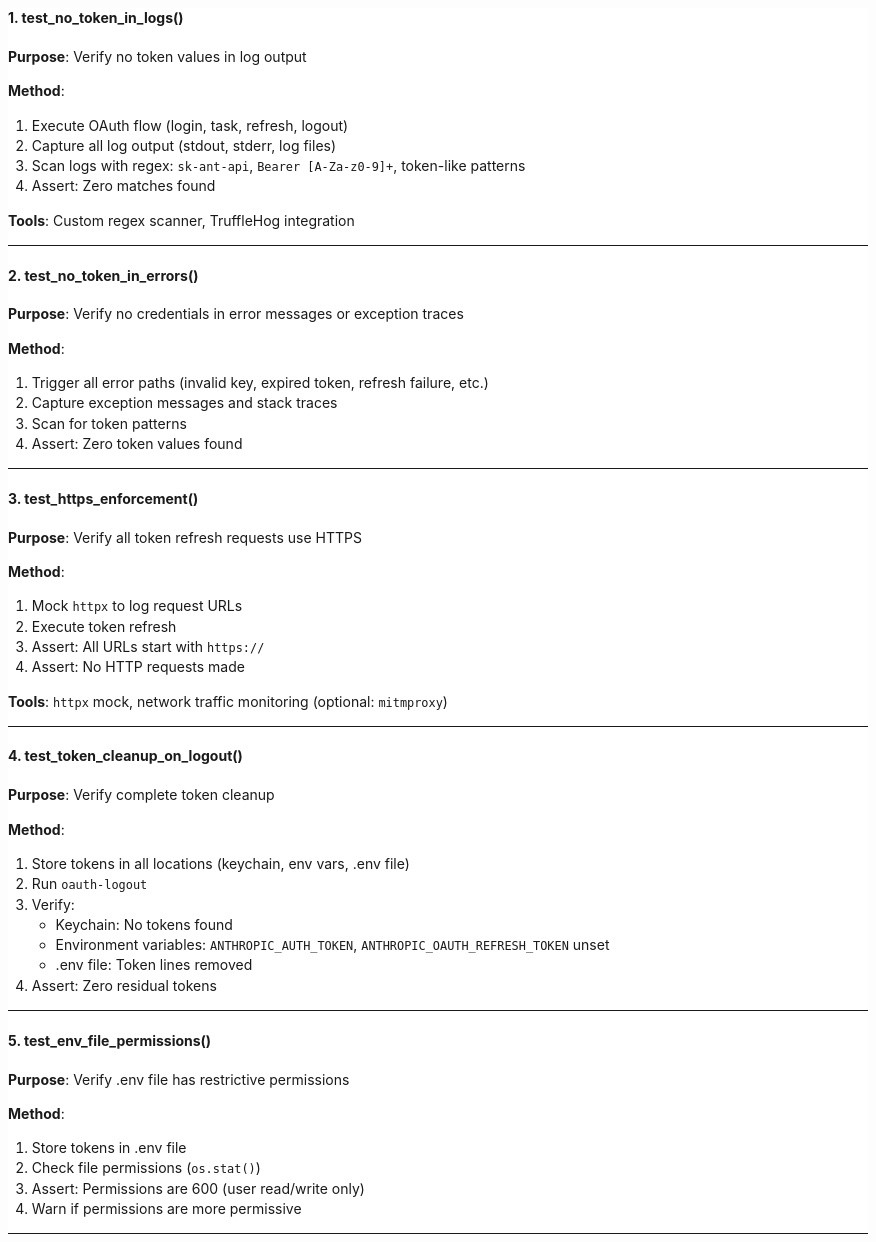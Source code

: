 #### 1. test_no_token_in_logs()
**Purpose**: Verify no token values in log output

**Method**:
1. Execute OAuth flow (login, task, refresh, logout)
2. Capture all log output (stdout, stderr, log files)
3. Scan logs with regex: `sk-ant-api`, `Bearer [A-Za-z0-9]+`, token-like patterns
4. Assert: Zero matches found

**Tools**: Custom regex scanner, TruffleHog integration

---

#### 2. test_no_token_in_errors()
**Purpose**: Verify no credentials in error messages or exception traces

**Method**:
1. Trigger all error paths (invalid key, expired token, refresh failure, etc.)
2. Capture exception messages and stack traces
3. Scan for token patterns
4. Assert: Zero token values found

---

#### 3. test_https_enforcement()
**Purpose**: Verify all token refresh requests use HTTPS

**Method**:
1. Mock `httpx` to log request URLs
2. Execute token refresh
3. Assert: All URLs start with `https://`
4. Assert: No HTTP requests made

**Tools**: `httpx` mock, network traffic monitoring (optional: `mitmproxy`)

---

#### 4. test_token_cleanup_on_logout()
**Purpose**: Verify complete token cleanup

**Method**:
1. Store tokens in all locations (keychain, env vars, .env file)
2. Run `oauth-logout`
3. Verify:
   - Keychain: No tokens found
   - Environment variables: `ANTHROPIC_AUTH_TOKEN`, `ANTHROPIC_OAUTH_REFRESH_TOKEN` unset
   - .env file: Token lines removed
4. Assert: Zero residual tokens

---

#### 5. test_env_file_permissions()
**Purpose**: Verify .env file has restrictive permissions

**Method**:
1. Store tokens in .env file
2. Check file permissions (`os.stat()`)
3. Assert: Permissions are 600 (user read/write only)
4. Warn if permissions are more permissive

---